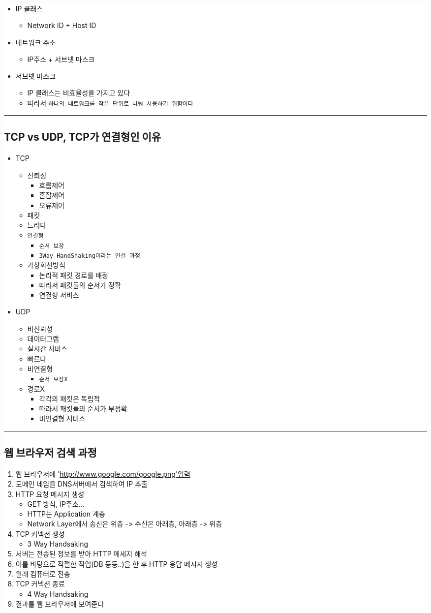 * IP 클래스
    - Network ID + Host ID

* 네트워크 주소
    - IP주소 + 서브넷 마스크

* 서브넷 마스크
    - IP 클래스는 비효율성을 가지고 있다
    - 따라서 `하나의 네트워크를 작은 단위로 나눠 사용하기 위함이다`

***  

## TCP vs UDP, TCP가 연결형인 이유
* TCP
    - 신뢰성
        + 흐름제어
        + 혼잡제어
        + 오류제어
    - 패킷
    - 느리다
    - `연결형`
        - `순서 보장`
        - `3Way HandShaking이라는 연결 과정`
    - 가상회선방식
        + 논리적 패킷 경로를 배정
        + 따라서 패킷들의 순서가 정확
        + 연결형 서비스

* UDP
    - 비신뢰성
    - 데이터그램
    - 실시간 서비스
    - 빠르다
    - 비연결형
        - `순서 보장X`
    - 경로X
        + 각각의 패킷은 독립적
        + 따라서 패킷들의 순서가 부정확
        + 비연결형 서비스


***  

## 웹 브라우저 검색 과정
1. 웹 브라우저에 'http://www.google.com/google.png'입력
2. 도메인 네임을 DNS서버에서 검색하여 IP 추출
3. HTTP 요청 메시지 생성
    - GET 방식, IP주소...
    - HTTP는 Application 계층
    - Network Layer에서 송신은 위층 -> 수신은 아래층, 아래층 -> 위층
4. TCP 커넥션 생성
    - 3 Way Handsaking
5. 서버는 전송된 정보를 받아 HTTP 메세지 해석
6. 이를 바탕으로 적절한 작업(DB 등등..)을 한 후 HTTP 응답 메시지 생성
7. 원래 컴퓨터로 전송
8. TCP 커넥션 종료
    - 4 Way Handsaking
9. 결과를 웹 브라우저에 보여준다
